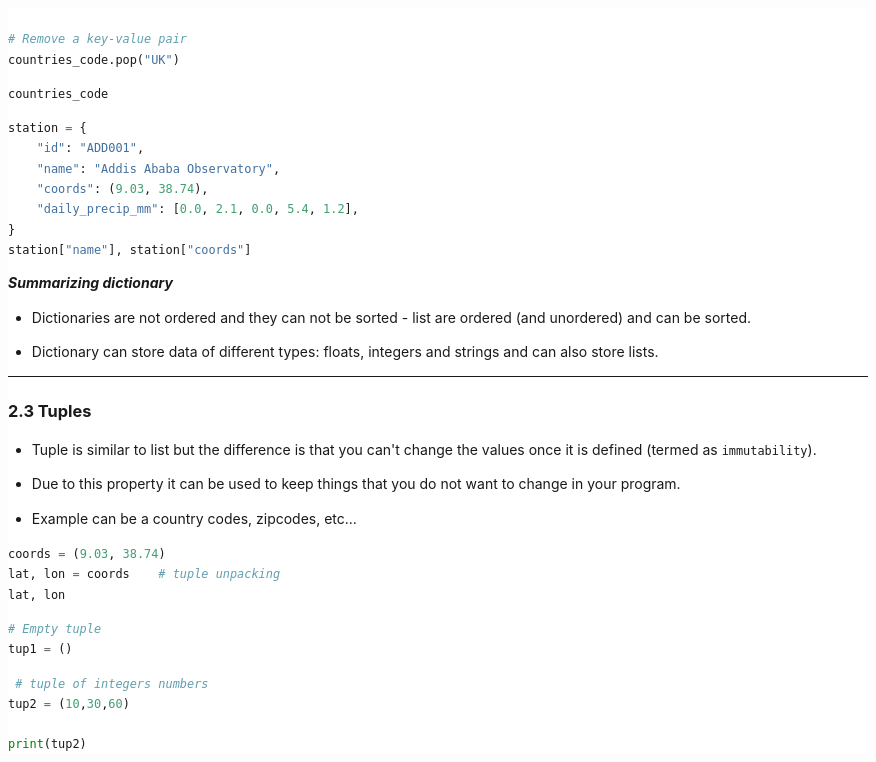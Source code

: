 ```python

# Remove a key-value pair
countries_code.pop("UK")
```

```python
countries_code
```

```python
station = {
    "id": "ADD001",
    "name": "Addis Ababa Observatory",
    "coords": (9.03, 38.74),
    "daily_precip_mm": [0.0, 2.1, 0.0, 5.4, 1.2],
}
station["name"], station["coords"]
```

***Summarizing dictionary***

* Dictionaries are not ordered and they can not be sorted - list are ordered (and unordered) and can be sorted.

* Dictionary can store data of different types: floats, integers and strings and can also store lists.

---

<a name='2-3'></a>

### 2.3 Tuples

- Tuple is similar to list but the difference is that you can't change the values once it is defined (termed as `immutability`). 

- Due to this property it can be used to keep things that you do not want to change in your program. 

- Example can be a country codes, zipcodes, etc...

```python
coords = (9.03, 38.74)
lat, lon = coords    # tuple unpacking
lat, lon
```

```python
# Empty tuple
tup1 = ()
```

```python
 # tuple of integers numbers
tup2 = (10,30,60)  

print(tup2)
```
